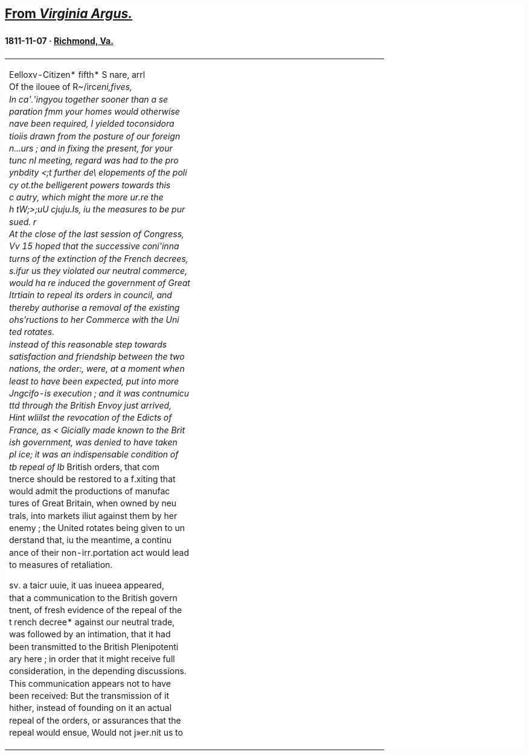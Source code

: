 ## [From _Virginia Argus._](https://www.loc.gov/resource/sn84024710/1811-11-07/ed-1/?sp=3)

#### 1811-11-07 &middot; [Richmond, Va.](http://dbpedia.org/resource/Richmond%2C_Virginia)

<table style="width: 100%;"><tr><td style="width: 50%">

  
Eelloxv-Citizen* fifth* S nare, arrl  
Of the ilouee of R~/irc*eni,fives,  
In ca&#x27;.&#x27;ingyou together sooner than a se­  
paration fmm your homes would otherwise  
nave been required, I yielded toconsidora­  
tioiis drawn from the posture of our foreign  
n...urs ; and in fixing the present, for your  
tunc nI meeting, regard was had to the pro­  
ynbdity &lt;;t further de\ elopements of the poli­  
cy ot.the belligerent powers towards this  
c autry, which might the more ur.re the  
h tW;&gt;;uU cjuju.Is, iu the measures to be pur­  
sued. r  
At the close of the last session of Congress,  
Vv 15 hoped that the successive coni&#x27;inna­  
turns of the extinction of the French decrees,  
s.ifur us they violated our neutral commerce,  
would ha re induced the government of Great  
Itrtiain to repeal its orders in council, and  
thereby authorise a removal of the existing  
ohs’ructions to her Commerce with the Uni­  
ted rotates.  
instead of this reasonable step towards  
satisfaction and friendship between the two  
nations, the order:, were, at a moment when  
least to have been expected, put into more  
Jngcifo-is execution ; and it was contnumicu­  
ttd through the British Envoy just arrived,  
Hint wliilst the revocation of the Edicts of  
France, as &lt; Gicially made known to the Brit­  
ish government, was denied to have taken  
pl ice; it was an indispensable condition of  
tb repeal of lb* British orders, that com­  
tnerce should be restored to a f.xiting that  
would admit the productions of manufac­  
tures of Great Britain, when owned by neu­  
trals, into markets iliut against them by her  
enemy ; the United rotates being given to un­  
derstand that, iu the meantime, a continu­  
ance of their non-irr.portation act would lead  
to measures of retaliation.  
  
sv. a taicr uuie, it uas inueea appeared,  
that a communication to the British govern­  
tnent, of fresh evidence of the repeal of the  
t rench decree* against our neutral trade,  
was followed by an intimation, that it had  
been transmitted to the British Plenipotenti­  
ary here ; in order that it might receive full  
consideration, in the depending discussions.  
This communication appears not to have  
been received: But the transmission of it  
hither, instead of founding on it an actual  
repeal of the orders, or assurances that the  
repeal would ensue, Would not j»er.nit us to  